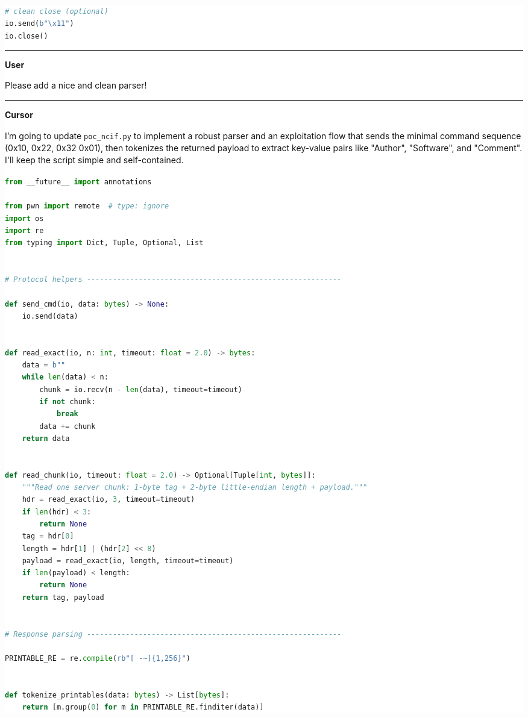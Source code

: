 ```python
# clean close (optional)
io.send(b"\x11")
io.close()
```

---

**User**

Please add a nice and clean parser!

---

**Cursor**

I’m going to update `poc_ncif.py` to implement a robust parser and an exploitation flow that sends the minimal command sequence (0x10, 0x22, 0x32 0x01), then tokenizes the returned payload to extract key-value pairs like "Author", "Software", and "Comment". I'll keep the script simple and self-contained.

```python
from __future__ import annotations

from pwn import remote  # type: ignore
import os
import re
from typing import Dict, Tuple, Optional, List


# Protocol helpers -----------------------------------------------------------

def send_cmd(io, data: bytes) -> None:
    io.send(data)


def read_exact(io, n: int, timeout: float = 2.0) -> bytes:
    data = b""
    while len(data) < n:
        chunk = io.recv(n - len(data), timeout=timeout)
        if not chunk:
            break
        data += chunk
    return data


def read_chunk(io, timeout: float = 2.0) -> Optional[Tuple[int, bytes]]:
    """Read one server chunk: 1-byte tag + 2-byte little-endian length + payload."""
    hdr = read_exact(io, 3, timeout=timeout)
    if len(hdr) < 3:
        return None
    tag = hdr[0]
    length = hdr[1] | (hdr[2] << 8)
    payload = read_exact(io, length, timeout=timeout)
    if len(payload) < length:
        return None
    return tag, payload


# Response parsing -----------------------------------------------------------

PRINTABLE_RE = re.compile(rb"[ -~]{1,256}")


def tokenize_printables(data: bytes) -> List[bytes]:
    return [m.group(0) for m in PRINTABLE_RE.finditer(data)]

```
